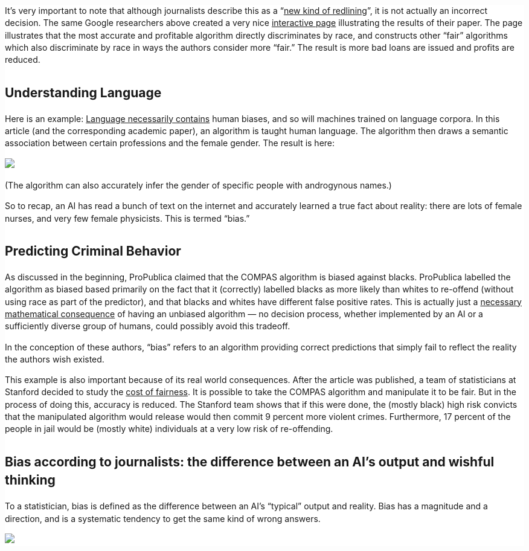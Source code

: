 It’s very important to note that although journalists describe this as a “[new kind of redlining](http://prospect.org/article/how-big-data-could-undo-our-civil-rights-laws)”, it is not actually an incorrect decision. The same Google researchers above created a very nice [interactive page](https://research.google.com/bigpicture/attacking-discrimination-in-ml) illustrating the results of their paper. The page illustrates that the most accurate and profitable algorithm directly discriminates by race, and constructs other “fair” algorithms which also discriminate by race in ways the authors consider more “fair.” The result is more bad loans are issued and profits are reduced.

## Understanding Language

Here is an example: [Language necessarily contains](https://freedom-to-tinker.com/2016/08/24/language-necessarily-contains-human-biases-and-so-will-machines-trained-on-language-corpora) human biases, and so will machines trained on language corpora. In this article (and the corresponding academic paper), an algorithm is taught human language. The algorithm then draws a semantic association between certain professions and the female gender. The result is here:

![](https://i1.wp.com/jacobitemag.com/wp-content/uploads/2017/08/Capture2.png?resize=600%2C527&ssl=1)


(The algorithm can also accurately infer the gender of specific people with androgynous names.)

So to recap, an AI has read a bunch of text on the internet and accurately learned a true fact about reality: there are lots of female nurses, and very few female physicists. This is termed “bias.”

## Predicting Criminal Behavior

As discussed in the beginning, ProPublica claimed that the COMPAS algorithm is biased against blacks. ProPublica labelled the algorithm as biased based primarily on the fact that it (correctly) labelled blacks as more likely than whites to re-offend (without using race as part of the predictor), and that blacks and whites have different false positive rates. This is actually just a [necessary mathematical consequence](https://arxiv.org/pdf/1609.05807v1.pdf) of having an unbiased algorithm — no decision process, whether implemented by an AI or a sufficiently diverse group of humans, could possibly avoid this tradeoff.

In the conception of these authors, “bias” refers to an algorithm providing correct predictions that simply fail to reflect the reality the authors wish existed.

This example is also important because of its real world consequences. After the article was published, a team of statisticians at Stanford decided to study the [cost of fairness](https://arxiv.org/pdf/1701.08230.pdf). It is possible to take the COMPAS algorithm and manipulate it to be fair. But in the process of doing this, accuracy is reduced. The Stanford team shows that if this were done, the (mostly black) high risk convicts that the manipulated algorithm would release would then commit 9 percent more violent crimes. Furthermore, 17 percent of the people in jail would be (mostly white) individuals at a very low risk of re-offending.

## Bias according to journalists: the difference between an AI’s output and wishful thinking

To a statistician, bias is defined as the difference between an AI’s “typical” output and reality. Bias has a magnitude and a direction, and is a systematic tendency to get the same kind of wrong answers.

![](https://i0.wp.com/jacobitemag.com/wp-content/uploads/2017/08/Capture3-1-e1504361900622.png?resize=700%2C270&ssl=1)
